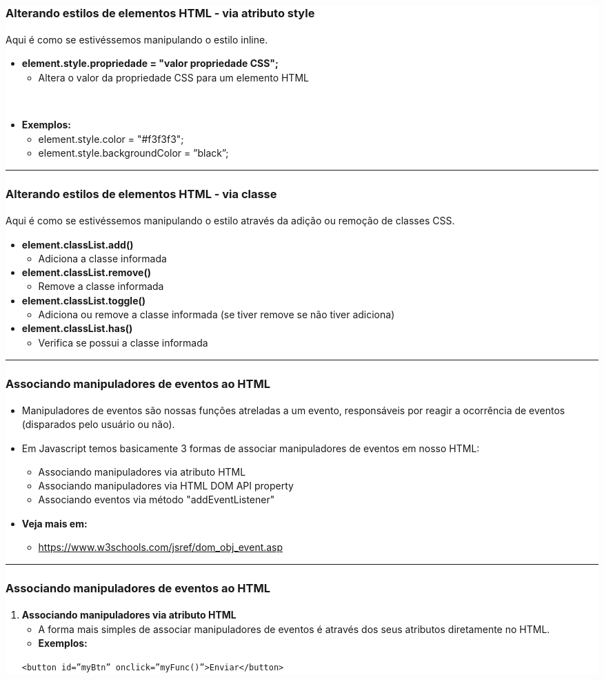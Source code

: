 


### Alterando estilos de elementos HTML - via atributo style

Aqui é como se estivéssemos manipulando o estilo inline.

- **element.style.propriedade = "valor propriedade CSS";**
	- Altera o valor da propriedade CSS para um elemento HTML
<br>

- **Exemplos:** 
	- element.style.color = "#f3f3f3";
	- element.style.backgroundColor = ”black”;

---



### Alterando estilos de elementos HTML - via classe

Aqui é como se estivéssemos manipulando o estilo através da adição ou remoção de classes CSS.

- **element.classList.add()**
    - Adiciona a classe informada
- **element.classList.remove()**
	- Remove a classe informada
- **element.classList.toggle()**
	- Adiciona ou remove a classe informada (se tiver remove se não tiver adiciona)
- **element.classList.has()**
	- Verifica se possui a classe informada

---



### Associando manipuladores de eventos ao HTML

- Manipuladores de eventos são nossas funções atreladas a um evento, responsáveis por reagir a ocorrência de eventos (disparados pelo usuário ou não).

- Em Javascript temos basicamente 3 formas de associar manipuladores de eventos em nosso HTML:
    - Associando manipuladores via atributo HTML
    - Associando manipuladores via HTML DOM API property
    - Associando eventos via método "addEventListener"

- **Veja mais em:** 
    - https://www.w3schools.com/jsref/dom_obj_event.asp 

---



### Associando manipuladores de eventos ao HTML

1. **Associando manipuladores via atributo HTML**
    - A forma mais simples de associar manipuladores de eventos é através dos seus atributos diretamente no HTML. 
    - **Exemplos:**
    ```
    <button id=”myBtn” onclick=”myFunc()”>Enviar</button>
